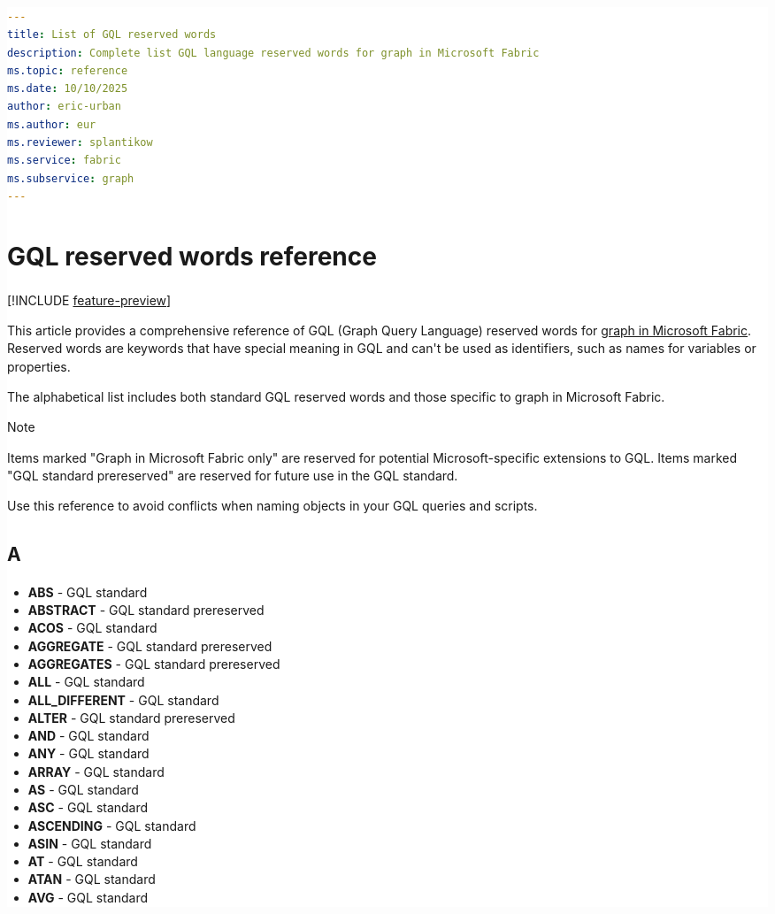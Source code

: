 ```yaml
---
title: List of GQL reserved words
description: Complete list GQL language reserved words for graph in Microsoft Fabric
ms.topic: reference
ms.date: 10/10/2025
author: eric-urban
ms.author: eur
ms.reviewer: splantikow
ms.service: fabric
ms.subservice: graph
---
```


# GQL reserved words reference

[!INCLUDE [feature-preview](./includes/feature-preview-note.md)]

This article provides a comprehensive reference of GQL (Graph Query Language) reserved words for [graph in Microsoft Fabric](overview.md). Reserved words are keywords that have special meaning in GQL and can't be used as identifiers, such as names for variables or properties.

The alphabetical list includes both standard GQL reserved words and those specific to graph in Microsoft Fabric. 

> [!NOTE]
> Items marked "Graph in Microsoft Fabric only" are reserved for potential Microsoft-specific extensions to GQL. Items marked "GQL standard prereserved" are reserved for future use in the GQL standard.

Use this reference to avoid conflicts when naming objects in your GQL queries and scripts.

## A

- **ABS** - GQL standard
- **ABSTRACT** - GQL standard prereserved
- **ACOS** - GQL standard
- **AGGREGATE** - GQL standard prereserved
- **AGGREGATES** - GQL standard prereserved
- **ALL** - GQL standard
- **ALL_DIFFERENT** - GQL standard
- **ALTER** - GQL standard prereserved
- **AND** - GQL standard
- **ANY** - GQL standard
- **ARRAY** - GQL standard
- **AS** - GQL standard
- **ASC** - GQL standard
- **ASCENDING** - GQL standard
- **ASIN** - GQL standard
- **AT** - GQL standard
- **ATAN** - GQL standard
- **AVG** - GQL standard
